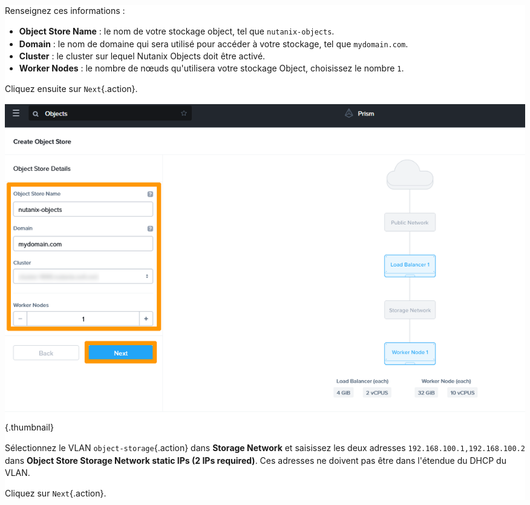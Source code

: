 Renseignez ces informations : 

- **Object Store Name** : le nom de votre stockage object, tel que `nutanix-objects`.
- **Domain** : le nom de domaine qui sera utilisé pour accéder à votre stockage, tel que `mydomain.com`.
- **Cluster** : le cluster sur lequel Nutanix Objects doit être activé.
- **Worker Nodes** : le nombre de nœuds qu'utilisera votre stockage Object, choisissez le nombre `1`.

 Cliquez ensuite sur `Next`{.action}.

![04 Activate Object 07](images/04-activate-objects07.png){.thumbnail}

Sélectionnez le VLAN `object-storage`{.action} dans **Storage Network** et saisissez les deux adresses `192.168.100.1,192.168.100.2` dans **Object Store Storage Network static IPs (2 IPs required)**. Ces adresses ne doivent pas être dans l'étendue du DHCP du VLAN.

Cliquez sur `Next`{.action}.
